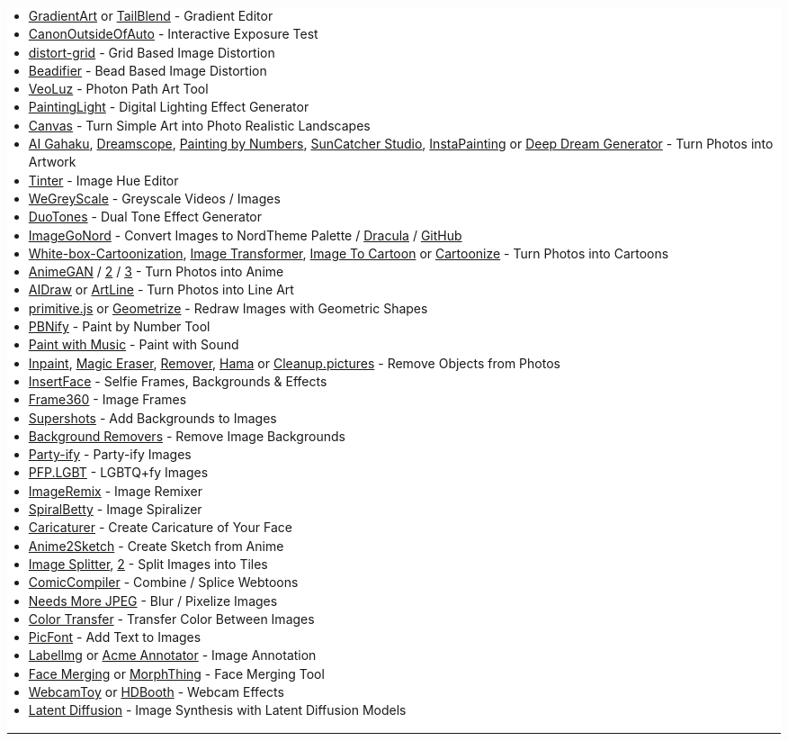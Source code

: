 -   [GradientArt](https://gra.dient.art/) or [TailBlend](https://tailblend.vercel.app/) - Gradient Editor
-   [CanonOutsideOfAuto](http://www.canonoutsideofauto.ca/play/) - Interactive Exposure Test
-   [distort-grid](https://github.com/snorpey/distort-grid) - Grid Based Image Distortion
-   [Beadifier](https://www.beadifier.com/editor/) - Bead Based Image Distortion
-   [VeoLuz](https://jaredforsyth.com/veoluz/) - Photon Path Art Tool
-   [PaintingLight](https://lllyasviel.github.io/PaintingLight/) - Digital Lighting Effect Generator
-   [Canvas](https://www.nvidia.com/en-us/studio/canvas/) - Turn Simple Art into Photo Realistic Landscapes
-   [AI Gahaku](https://ai-art.tokyo/en/), [Dreamscope](https://dreamscopeapp.com/), [Painting by Numbers](https://painting-by-numbers.co/pages/create-your-own), [SunCatcher Studio](https://suncatcherstudio.com/photo-to-painting/), [InstaPainting](https://www.instapainting.com/assets/) or [Deep Dream Generator](https://deepdreamgenerator.com/) - Turn Photos into Artwork
-   [Tinter](https://tinter.uxie.io/) - Image Hue Editor
-   [WeGreyScale](https://www.wegrayscale.com/) - Greyscale Videos / Images
-   [DuoTones](https://duotones.co/) - Dual Tone Effect Generator
-   [ImageGoNord](https://ign.schrodinger-hat.it/) - Convert Images to NordTheme Palette / [Dracula](https://github.com/bigpick/ImageGoNord-dracula) / [GitHub](https://github.com/Schrodinger-Hat/ImageGoNord)
-   [White-box-Cartoonization](https://github.com/SystemErrorWang/White-box-Cartoonization), [Image Transformer](https://transformerapp.aifinancials.net/), [Image To Cartoon](https://imagetocartoon.com/) or [Cartoonize](https://cartoonize-lkqov62dia-de.a.run.app/cartoonize) - Turn Photos into Cartoons
-   [AnimeGAN](https://github.com/TachibanaYoshino/AnimeGAN) / [2](https://github.com/TachibanaYoshino/AnimeGANv2) / [3](https://github.com/TachibanaYoshino/AnimeGANv3) - Turn Photos into Anime
-   [AIDraw](https://ai-draw.tokyo/en/) or [ArtLine](https://github.com/vijishmadhavan/ArtLine) - Turn Photos into Line Art
-   [primitive.js](https://ondras.github.io/primitive.js/) or [Geometrize](https://www.geometrize.co.uk/) - Redraw Images with Geometric Shapes
-   [PBNify](https://pbnify.com/) - Paint by Number Tool
-   [Paint with Music](https://artsandculture.google.com/experiment/paint-with-music/YAGuJyDB-XbbWg) - Paint with Sound
-   [Inpaint](https://theinpaint.com/), [Magic Eraser](https://www.magiceraser.io/), [Remover](https://remover.zmo.ai/), [Hama](https://www.hama.app/) or [Cleanup.pictures](https://cleanup.pictures/) - Remove Objects from Photos
-   [InsertFace](https://insertface.com/) - Selfie Frames, Backgrounds & Effects
-   [Frame360](https://frame360.net/) - Image Frames
-   [Supershots](https://superblog.ai/supershots/) - Add Backgrounds to Images
-   [Background Removers](https://www.reddit.com/r/FREEMEDIAHECKYEAH/wiki/storage#wiki_background_removers) - Remove Image Backgrounds
-   [Party-ify](https://nathanielw.github.io/party-ify/) - Party-ify Images
-   [PFP.LGBT](https://pfp.lgbt/) - LGBTQ+fy Images
-   [ImageRemix](http://www.oyonale.com/imagemix.php) - Image Remixer
-   [SpiralBetty](https://www.spiralbetty.com/) - Image Spiralizer
-   [Caricaturer](https://caricaturer.io/) - Create Caricature of Your Face
-   [Anime2Sketch](https://github.com/Mukosame/Anime2Sketch) - Create Sketch from Anime
-   [Image Splitter](https://ruyili.ca/image-splitter/), [2](http://www.htmlkit.com/services/is/) - Split Images into Tiles
-   [ComicCompiler](https://github.com/bajuwa/ComicCompiler/) - Combine / Splice Webtoons
-   [Needs More JPEG](http://needsmorejpeg.com/) - Blur / Pixelize Images
-   [Color Transfer](https://www.dustfreesolutions.com/CT/CT.html) - Transfer Color Between Images
-   [PicFont](https://picfont.com/) - Add Text to Images
-   [Labellmg](https://github.com/tzutalin/labelImg) or [Acme Annotator](https://acme.com/annotator/) - Image Annotation
-   [Face Merging](https://www.faceplusplus.com/face-merging/) or [MorphThing](https://www.morphthing.com/) - Face Merging Tool
-   [WebcamToy](https://webcamtoy.com/) or [HDBooth](https://www.hdbooth.net/) - Webcam Effects
-   [Latent Diffusion](https://github.com/CompVis/latent-diffusion) - Image Synthesis with Latent Diffusion Models

---
